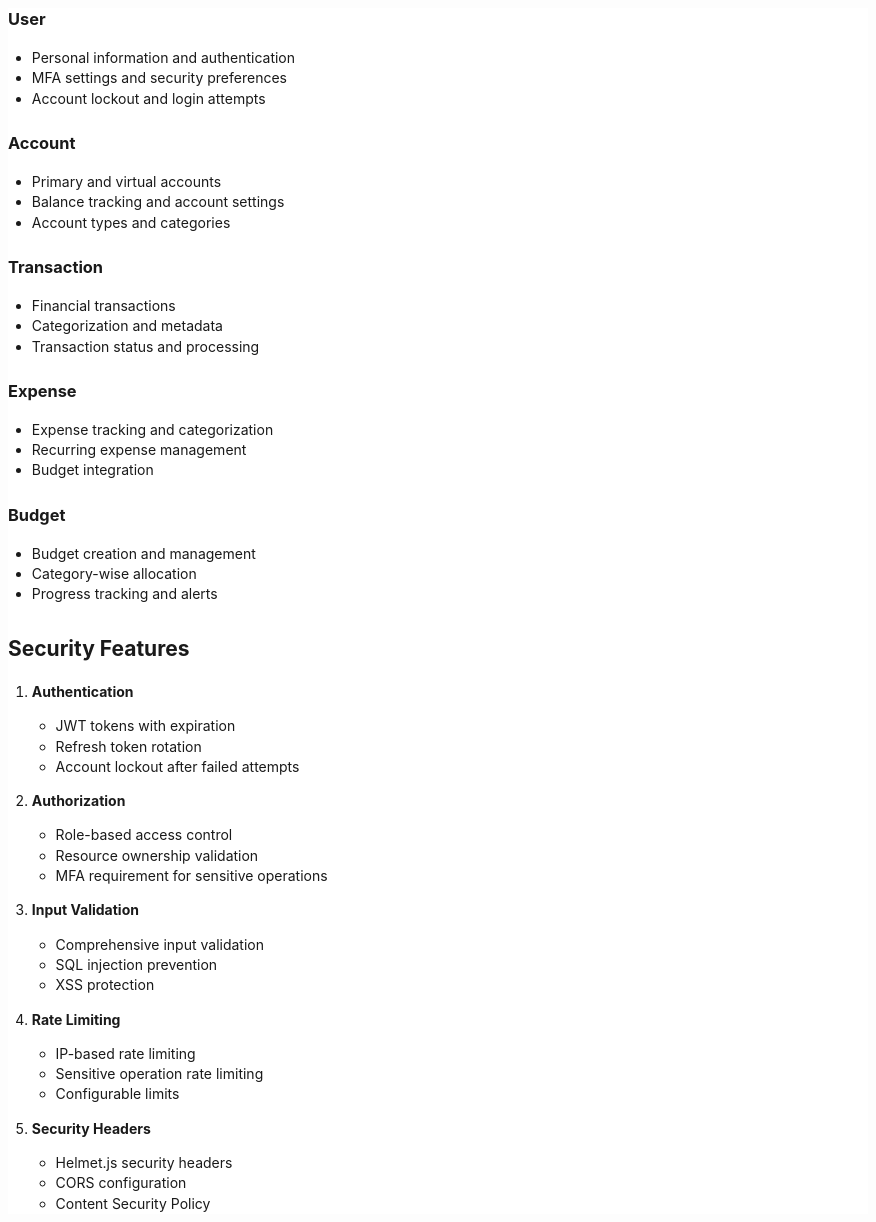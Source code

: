 ### User
- Personal information and authentication
- MFA settings and security preferences
- Account lockout and login attempts

### Account
- Primary and virtual accounts
- Balance tracking and account settings
- Account types and categories

### Transaction
- Financial transactions
- Categorization and metadata
- Transaction status and processing

### Expense
- Expense tracking and categorization
- Recurring expense management
- Budget integration

### Budget
- Budget creation and management
- Category-wise allocation
- Progress tracking and alerts

## Security Features

1. **Authentication**
   - JWT tokens with expiration
   - Refresh token rotation
   - Account lockout after failed attempts

2. **Authorization**
   - Role-based access control
   - Resource ownership validation
   - MFA requirement for sensitive operations

3. **Input Validation**
   - Comprehensive input validation
   - SQL injection prevention
   - XSS protection

4. **Rate Limiting**
   - IP-based rate limiting
   - Sensitive operation rate limiting
   - Configurable limits

5. **Security Headers**
   - Helmet.js security headers
   - CORS configuration
   - Content Security Policy
